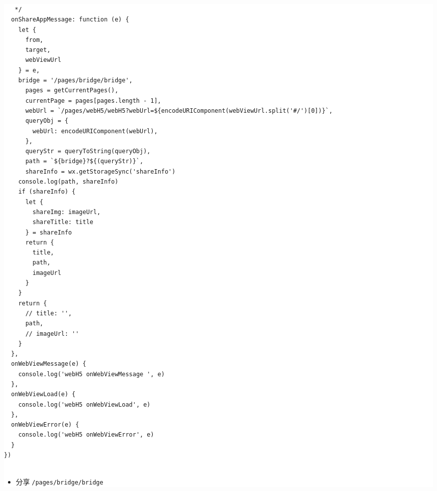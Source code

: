 ```
   */
  onShareAppMessage: function (e) {
    let {
      from,
      target,
      webViewUrl
    } = e,
    bridge = '/pages/bridge/bridge',
      pages = getCurrentPages(),
      currentPage = pages[pages.length - 1],
      webUrl = `/pages/webH5/webH5?webUrl=${encodeURIComponent(webViewUrl.split('#/')[0])}`,
      queryObj = {
        webUrl: encodeURIComponent(webUrl),
      },
      queryStr = queryToString(queryObj),
      path = `${bridge}?${(queryStr)}`,
      shareInfo = wx.getStorageSync('shareInfo')
    console.log(path, shareInfo)
    if (shareInfo) {
      let {
        shareImg: imageUrl,
        shareTitle: title
      } = shareInfo
      return {
        title,
        path,
        imageUrl
      }
    }
    return {
      // title: '',
      path,
      // imageUrl: ''
    }
  },
  onWebViewMessage(e) {
    console.log('webH5 onWebViewMessage ', e)
  },
  onWebViewLoad(e) {
    console.log('webH5 onWebViewLoad', e)
  },
  onWebViewError(e) {
    console.log('webH5 onWebViewError', e)
  }
})


```

*   分享 `/pages/bridge/bridge`
